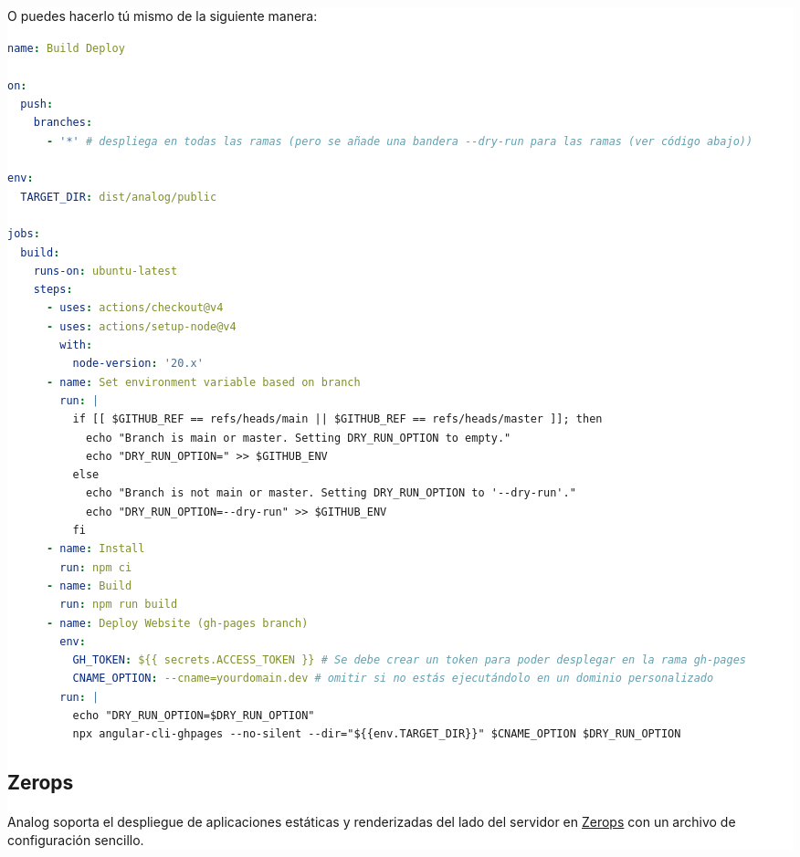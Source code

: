 O puedes hacerlo tú mismo de la siguiente manera:

```yaml
name: Build Deploy

on:
  push:
    branches:
      - '*' # despliega en todas las ramas (pero se añade una bandera --dry-run para las ramas (ver código abajo))

env:
  TARGET_DIR: dist/analog/public

jobs:
  build:
    runs-on: ubuntu-latest
    steps:
      - uses: actions/checkout@v4
      - uses: actions/setup-node@v4
        with:
          node-version: '20.x'
      - name: Set environment variable based on branch
        run: |
          if [[ $GITHUB_REF == refs/heads/main || $GITHUB_REF == refs/heads/master ]]; then
            echo "Branch is main or master. Setting DRY_RUN_OPTION to empty."
            echo "DRY_RUN_OPTION=" >> $GITHUB_ENV
          else
            echo "Branch is not main or master. Setting DRY_RUN_OPTION to '--dry-run'."
            echo "DRY_RUN_OPTION=--dry-run" >> $GITHUB_ENV
          fi
      - name: Install
        run: npm ci
      - name: Build
        run: npm run build
      - name: Deploy Website (gh-pages branch)
        env:
          GH_TOKEN: ${{ secrets.ACCESS_TOKEN }} # Se debe crear un token para poder desplegar en la rama gh-pages
          CNAME_OPTION: --cname=yourdomain.dev # omitir si no estás ejecutándolo en un dominio personalizado
        run: |
          echo "DRY_RUN_OPTION=$DRY_RUN_OPTION"
          npx angular-cli-ghpages --no-silent --dir="${{env.TARGET_DIR}}" $CNAME_OPTION $DRY_RUN_OPTION
```

## Zerops

Analog soporta el despliegue de aplicaciones estáticas y renderizadas del lado del servidor en [Zerops](https://zerops.io) con un archivo de configuración sencillo.
